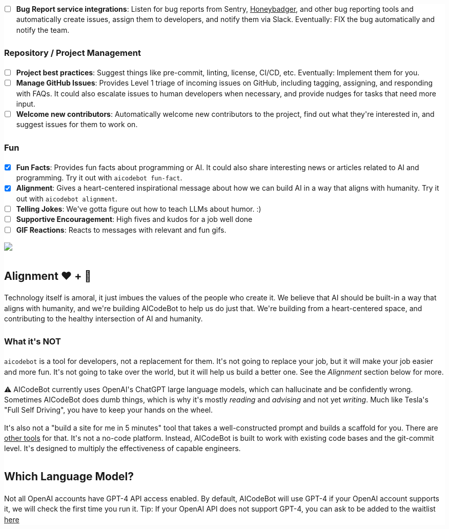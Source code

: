 * [ ] **Bug Report service integrations**: Listen for bug reports from Sentry, [Honeybadger](http://honeybadger.io), and other bug reporting tools and automatically create issues, assign them to developers, and notify them via Slack. Eventually: FIX the bug automatically and notify the team.

### Repository / Project Management

* [ ] **Project best practices**: Suggest things like pre-commit, linting, license, CI/CD, etc. Eventually: Implement them for you.
* [ ] **Manage GitHub Issues**: Provides Level 1 triage of incoming issues on GitHub, including tagging, assigning, and responding with FAQs. It could also escalate issues to human developers when necessary, and provide nudges for tasks that need more input.
* [ ] **Welcome new contributors**: Automatically welcome new contributors to the project, find out what they're interested in, and suggest issues for them to work on.

### Fun

* [X] **Fun Facts**: Provides fun facts about programming or AI. It could also share interesting news or articles related to AI and programming. Try it out with `aicodebot fun-fact`.
* [X] **Alignment**: Gives a heart-centered inspirational message about how we can build AI in a way that aligns with humanity. Try it out with `aicodebot alignment`.
* [ ] **Telling Jokes**: We've gotta figure out how to teach LLMs about humor. :)
* [ ] **Supportive Encouragement**: High fives and kudos for a job well done
* [ ] **GIF Reactions**: Reacts to messages with relevant and fun gifs.

<img src="https://camo.githubusercontent.com/6fc1e79b4aa226b24a756c4c8e20e5b049301a930449a7321d3e45f516e61601/68747470733a2f2f74656e6f722e636f6d2f766965772f6b746f2d6b6f756e6f746f72692d6b6f756e6f746f7269746f6b656e2d6c626f772d73746f726b686f6c646572732d6769662d32353637363438332e676966" width="25%">

## Alignment ❤️ + 🤖

Technology itself is amoral, it just imbues the values of the people who create it. We believe that AI should be built-in a way that aligns with humanity, and we're building AICodeBot to help us do just that. We're building from a heart-centered space, and contributing to the healthy intersection of AI and humanity.

### What it's NOT

`aicodebot` is a tool for developers, not a replacement for them. It's not going to replace your job, but it will make your job easier and more fun. It's not going to take over the world, but it will help us build a better one. See the *Alignment* section below for more.

⚠️ AICodeBot currently uses OpenAI's ChatGPT large language models, which can hallucinate and be confidently wrong. Sometimes AICodeBot does dumb things, which is why it's mostly *reading* and *advising* and not yet *writing*. Much like Tesla's "Full Self Driving", you have to keep your hands on the wheel.

It's also not a "build a site for me in 5 minutes" tool that takes a well-constructed prompt and builds a scaffold for you. There are [other tools](https://github.com/AntonOsika/gpt-engineer) for that. It's not a no-code platform. Instead, AICodeBot is built to work with existing code bases and the git-commit level. It's designed to multiply the effectiveness of capable engineers.

## Which Language Model?

Not all OpenAI accounts have GPT-4 API access enabled. By default, AICodeBot will use GPT-4 if your OpenAI account supports it, we will check the first time you run it. Tip: If your OpenAI API does not support GPT-4, you can ask to be added to the waitlist [here](https://openai.com/waitlist/gpt-4-api)
